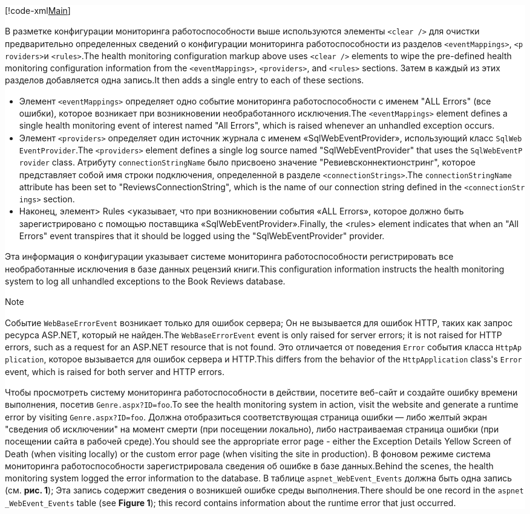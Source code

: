 [!code-xml[Main](logging-error-details-with-asp-net-health-monitoring-vb/samples/sample2.xml)]

<span data-ttu-id="bdf2b-156">В разметке конфигурации мониторинга работоспособности выше используются элементы `<clear />` для очистки предварительно определенных сведений о конфигурации мониторинга работоспособности из разделов `<eventMappings>`, `<providers>`и `<rules>`.</span><span class="sxs-lookup"><span data-stu-id="bdf2b-156">The health monitoring configuration markup above uses `<clear />` elements to wipe the pre-defined health monitoring configuration information from the `<eventMappings>`, `<providers>`, and `<rules>` sections.</span></span> <span data-ttu-id="bdf2b-157">Затем в каждый из этих разделов добавляется одна запись.</span><span class="sxs-lookup"><span data-stu-id="bdf2b-157">It then adds a single entry to each of these sections.</span></span>

- <span data-ttu-id="bdf2b-158">Элемент `<eventMappings>` определяет одно событие мониторинга работоспособности с именем "ALL Errors" (все ошибки), которое возникает при возникновении необработанного исключения.</span><span class="sxs-lookup"><span data-stu-id="bdf2b-158">The `<eventMappings>` element defines a single health monitoring event of interest named "All Errors", which is raised whenever an unhandled exception occurs.</span></span>
- <span data-ttu-id="bdf2b-159">Элемент `<providers>` определяет один источник журнала с именем «SqlWebEventProvider», использующий класс `SqlWebEventProvider`.</span><span class="sxs-lookup"><span data-stu-id="bdf2b-159">The `<providers>` element defines a single log source named "SqlWebEventProvider" that uses the `SqlWebEventProvider` class.</span></span> <span data-ttu-id="bdf2b-160">Атрибуту `connectionStringName` было присвоено значение "Ревиевсконнектионстринг", которое представляет собой имя строки подключения, определенной в разделе `<connectionStrings>`.</span><span class="sxs-lookup"><span data-stu-id="bdf2b-160">The `connectionStringName` attribute has been set to "ReviewsConnectionString", which is the name of our connection string defined in the `<connectionStrings>` section.</span></span>
- <span data-ttu-id="bdf2b-161">Наконец, элемент&gt; Rules &lt;указывает, что при возникновении события «ALL Errors», которое должно быть зарегистрировано с помощью поставщика «SqlWebEventProvider».</span><span class="sxs-lookup"><span data-stu-id="bdf2b-161">Finally, the &lt;rules&gt; element indicates that when an "All Errors" event transpires that it should be logged using the "SqlWebEventProvider" provider.</span></span>

<span data-ttu-id="bdf2b-162">Эта информация о конфигурации указывает системе мониторинга работоспособности регистрировать все необработанные исключения в базе данных рецензий книги.</span><span class="sxs-lookup"><span data-stu-id="bdf2b-162">This configuration information instructs the health monitoring system to log all unhandled exceptions to the Book Reviews database.</span></span>

> [!NOTE]
> <span data-ttu-id="bdf2b-163">Событие `WebBaseErrorEvent` возникает только для ошибок сервера; Он не вызывается для ошибок HTTP, таких как запрос ресурса ASP.NET, который не найден.</span><span class="sxs-lookup"><span data-stu-id="bdf2b-163">The `WebBaseErrorEvent` event is only raised for server errors; it is not raised for HTTP errors, such as a request for an ASP.NET resource that is not found.</span></span> <span data-ttu-id="bdf2b-164">Это отличается от поведения `Error` события класса `HttpApplication`, которое вызывается для ошибок сервера и HTTP.</span><span class="sxs-lookup"><span data-stu-id="bdf2b-164">This differs from the behavior of the `HttpApplication` class's `Error` event, which is raised for both server and HTTP errors.</span></span>

<span data-ttu-id="bdf2b-165">Чтобы просмотреть систему мониторинга работоспособности в действии, посетите веб-сайт и создайте ошибку времени выполнения, посетив `Genre.aspx?ID=foo`.</span><span class="sxs-lookup"><span data-stu-id="bdf2b-165">To see the health monitoring system in action, visit the website and generate a runtime error by visiting `Genre.aspx?ID=foo`.</span></span> <span data-ttu-id="bdf2b-166">Должна отобразиться соответствующая страница ошибки — либо желтый экран "сведения об исключении" на момент смерти (при посещении локально), либо настраиваемая страница ошибки (при посещении сайта в рабочей среде).</span><span class="sxs-lookup"><span data-stu-id="bdf2b-166">You should see the appropriate error page - either the Exception Details Yellow Screen of Death (when visiting locally) or the custom error page (when visiting the site in production).</span></span> <span data-ttu-id="bdf2b-167">В фоновом режиме система мониторинга работоспособности зарегистрировала сведения об ошибке в базе данных.</span><span class="sxs-lookup"><span data-stu-id="bdf2b-167">Behind the scenes, the health monitoring system logged the error information to the database.</span></span> <span data-ttu-id="bdf2b-168">В таблице `aspnet_WebEvent_Events` должна быть одна запись (см. **рис. 1**); Эта запись содержит сведения о возникшей ошибке среды выполнения.</span><span class="sxs-lookup"><span data-stu-id="bdf2b-168">There should be one record in the `aspnet_WebEvent_Events` table (see **Figure 1**); this record contains information about the runtime error that just occurred.</span></span>

